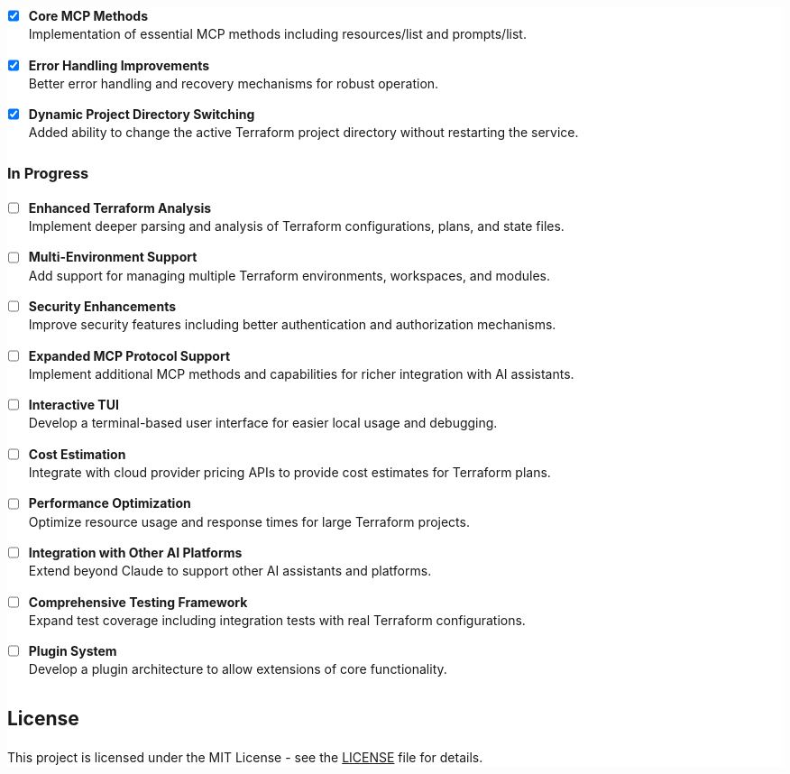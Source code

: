 - [x] **Core MCP Methods**  
  Implementation of essential MCP methods including resources/list and prompts/list.

- [x] **Error Handling Improvements**  
  Better error handling and recovery mechanisms for robust operation.

- [x] **Dynamic Project Directory Switching**  
  Added ability to change the active Terraform project directory without restarting the service.

### In Progress
- [ ] **Enhanced Terraform Analysis**  
  Implement deeper parsing and analysis of Terraform configurations, plans, and state files.

- [ ] **Multi-Environment Support**  
  Add support for managing multiple Terraform environments, workspaces, and modules.

- [ ] **Security Enhancements**  
  Improve security features including better authentication and authorization mechanisms.

- [ ] **Expanded MCP Protocol Support**  
  Implement additional MCP methods and capabilities for richer integration with AI assistants.

- [ ] **Interactive TUI**  
  Develop a terminal-based user interface for easier local usage and debugging.

- [ ] **Cost Estimation**  
  Integrate with cloud provider pricing APIs to provide cost estimates for Terraform plans.

- [ ] **Performance Optimization**  
  Optimize resource usage and response times for large Terraform projects.

- [ ] **Integration with Other AI Platforms**  
  Extend beyond Claude to support other AI assistants and platforms.

- [ ] **Comprehensive Testing Framework**  
  Expand test coverage including integration tests with real Terraform configurations.

- [ ] **Plugin System**  
  Develop a plugin architecture to allow extensions of core functionality.

## License

This project is licensed under the MIT License - see the [LICENSE](LICENSE) file for details.
